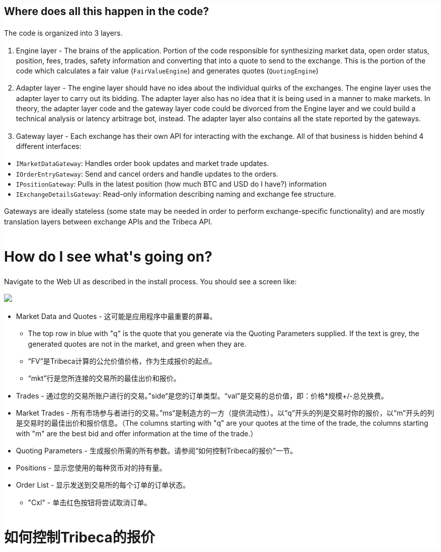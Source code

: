 ## Where does all this happen in the code?

The code is organized into 3 layers.

1) Engine layer - The brains of the application. Portion of the code responsible for synthesizing market data, open order status, position, fees, trades, safety information and converting that into a quote to send to the exchange. This is the portion of the code which calculates a fair value (`FairValueEngine`) and generates quotes (`QuotingEngine`)

2) Adapter layer - The engine layer should have no idea about the individual quirks of the exchanges. The engine layer uses the adapter layer to carry out its bidding. The adapter layer also has no idea that it is being used in a manner to make markets. In theory, the adapter layer code and the gateway layer code could be divorced from the Engine layer and we could build a technical analysis or latency arbitrage bot, instead. The adapter layer also contains all the state reported by the gateways.

3) Gateway layer - Each exchange has their own API for interacting with the exchange. All of that business is hidden behind 4 different interfaces: 

  * `IMarketDataGateway`: Handles order book updates and market trade updates.
  * `IOrderEntryGateway`: Send and cancel orders and handle updates to the orders.
  * `IPositionGateway`: Pulls in the latest position (how much BTC and USD do I have?) information
  * `IExchangeDetailsGateway`: Read-only information describing naming and exchange fee structure.

Gateways are ideally stateless (some state may be needed in order to perform exchange-specific functionality) and are mostly translation layers between exchange APIs and the Tribeca API.

# How do I see what's going on?

Navigate to the Web UI as described in the install process. You should see a screen like:

![](https://github.com/wuminzhe/tribeca/blob/master/docs/tribeca_main.png)

* Market Data and Quotes - 这可能是应用程序中最重要的屏幕。

  * The top row in blue with "q" is the quote that you generate via the Quoting Parameters supplied. If the text is grey, the generated quotes are not in the market, and green when they are. 

  * “FV”是Tribeca计算的公允价值价格，作为生成报价的起点。

  * “mkt”行是您所连接的交易所的最佳出价和报价。

* Trades - 通过您的交易所账户进行的交易。”side“是您的订单类型。“val”是交易的总价值，即：价格*规模+/-总兑换费。

* Market Trades - 所有市场参与者进行的交易。”ms“是制造方的一方（提供流动性）。以“q”开头的列是交易时你的报价，以“m”开头的列是交易时的最佳出价和报价信息。（The columns starting with "q" are your quotes at the time of the trade, the columns starting with "m" are the best bid and offer information at the time of the trade.）

* Quoting Parameters - 生成报价所需的所有参数。请参阅“如何控制Tribeca的报价”一节。

* Positions - 显示您使用的每种货币对的持有量。

* Order List - 显示发送到交易所的每个订单的订单状态。

  * "Cxl" - 单击红色按钮将尝试取消订单。

# 如何控制Tribeca的报价
